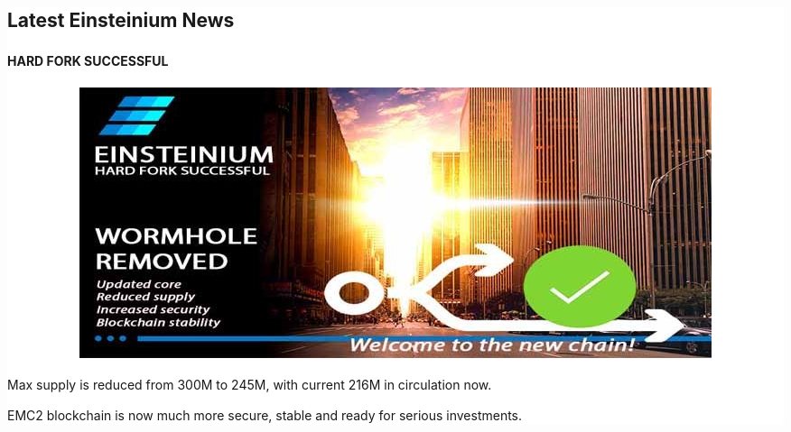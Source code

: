 <h2 id="latest">Latest Einsteinium News</h2>

<h4>HARD FORK SUCCESSFUL</h4>

<center><img src="/images/einsteinium-coin-111.jpg" alt="einsteinium coin"></center>

<p>Max supply is reduced from 300M to 245M, with current 216M in circulation now. </p>

<p>EMC2 blockchain is now much more secure, stable and ready for serious investments.</p>
